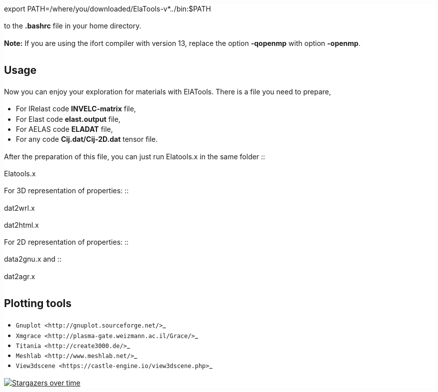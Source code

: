  export PATH=/where/you/downloaded/ElaTools-v*.*.*/bin:$PATH

to the **.bashrc** file in your home directory.

**Note:** If you are using the ifort compiler with version 13, replace the option **-qopenmp** with option **-openmp**.

Usage
-----

Now you can enjoy your exploration for materials with ElATools.
There is a file you need to prepare,

* For IRelast code **INVELC-matrix** file,
* For Elast code **elast.output** file,
* For AELAS code **ELADAT** file,
* For any code **Cij.dat/Cij-2D.dat** tensor file.

After the preparation of this file, you can just run Elatools.x  in the same folder
::

  Elatools.x 

For 3D representation of properties:
::

  dat2wrl.x

  dat2html.x
  
For 2D representation of properties:
::

  data2gnu.x
and 
::

  dat2agr.x

Plotting tools
--------------

   - `Gnuplot <http://gnuplot.sourceforge.net/>`_
   - `Xmgrace <http://plasma-gate.weizmann.ac.il/Grace/>`_
   - `Titania <http://create3000.de/>`_
   - `Meshlab <http://www.meshlab.net/>`_
   - `View3dscene <https://castle-engine.io/view3dscene.php>`_
   
[![Stargazers over time](https://starchart.cc/shahramyalameha/ElATools.svg?variant=adaptive)](https://starchart.cc/shahramyalameha/ElATools)

